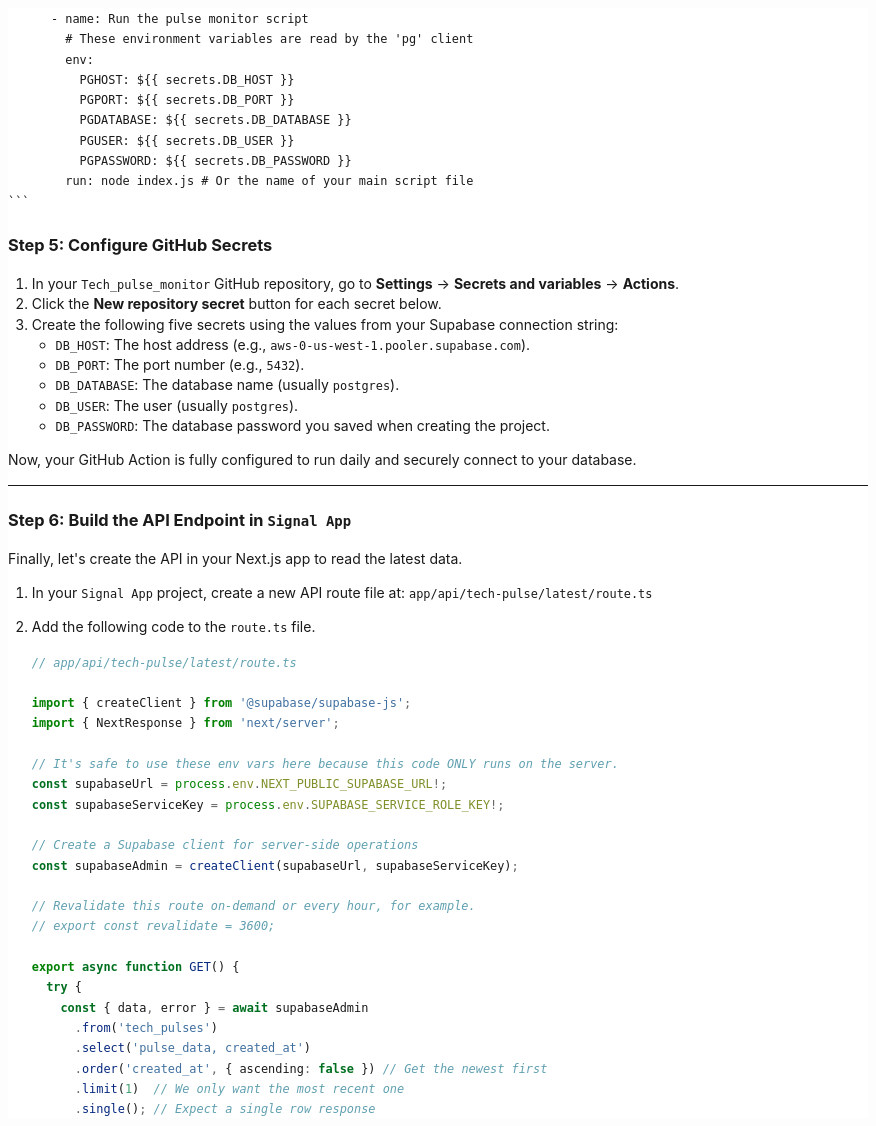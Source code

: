           - name: Run the pulse monitor script
            # These environment variables are read by the 'pg' client
            env:
              PGHOST: ${{ secrets.DB_HOST }}
              PGPORT: ${{ secrets.DB_PORT }}
              PGDATABASE: ${{ secrets.DB_DATABASE }}
              PGUSER: ${{ secrets.DB_USER }}
              PGPASSWORD: ${{ secrets.DB_PASSWORD }}
            run: node index.js # Or the name of your main script file
    ```

### Step 5: Configure GitHub Secrets

1.  In your `Tech_pulse_monitor` GitHub repository, go to **Settings** -> **Secrets and variables** -> **Actions**.
2.  Click the **New repository secret** button for each secret below.
3.  Create the following five secrets using the values from your Supabase connection string:
    *   `DB_HOST`: The host address (e.g., `aws-0-us-west-1.pooler.supabase.com`).
    *   `DB_PORT`: The port number (e.g., `5432`).
    *   `DB_DATABASE`: The database name (usually `postgres`).
    *   `DB_USER`: The user (usually `postgres`).
    *   `DB_PASSWORD`: The database password you saved when creating the project.

Now, your GitHub Action is fully configured to run daily and securely connect to your database.

---

### Step 6: Build the API Endpoint in `Signal App`

Finally, let's create the API in your Next.js app to read the latest data.

1.  In your `Signal App` project, create a new API route file at:
    `app/api/tech-pulse/latest/route.ts`

2.  Add the following code to the `route.ts` file.

    ```typescript
    // app/api/tech-pulse/latest/route.ts

    import { createClient } from '@supabase/supabase-js';
    import { NextResponse } from 'next/server';

    // It's safe to use these env vars here because this code ONLY runs on the server.
    const supabaseUrl = process.env.NEXT_PUBLIC_SUPABASE_URL!;
    const supabaseServiceKey = process.env.SUPABASE_SERVICE_ROLE_KEY!;

    // Create a Supabase client for server-side operations
    const supabaseAdmin = createClient(supabaseUrl, supabaseServiceKey);

    // Revalidate this route on-demand or every hour, for example.
    // export const revalidate = 3600;

    export async function GET() {
      try {
        const { data, error } = await supabaseAdmin
          .from('tech_pulses')
          .select('pulse_data, created_at')
          .order('created_at', { ascending: false }) // Get the newest first
          .limit(1)  // We only want the most recent one
          .single(); // Expect a single row response
